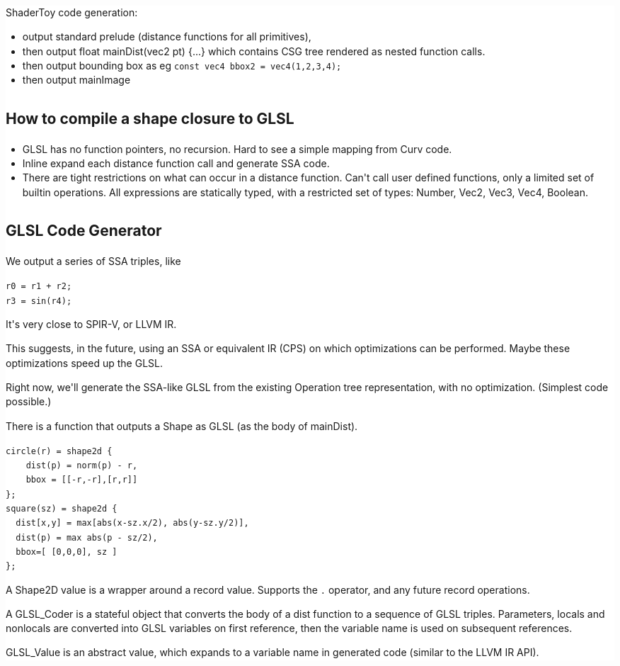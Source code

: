 ShaderToy code generation:
* output standard prelude (distance functions for all primitives),
* then output float mainDist(vec2 pt) {...}
  which contains CSG tree rendered as nested function calls.
* then output bounding box as eg `const vec4 bbox2 = vec4(1,2,3,4);`
* then output mainImage

## How to compile a shape closure to GLSL
* GLSL has no function pointers, no recursion.
  Hard to see a simple mapping from Curv code.
* Inline expand each distance function call and generate SSA code.
* There are tight restrictions on what can occur in a distance function.
  Can't call user defined functions, only a limited set of builtin operations.
  All expressions are statically typed, with a restricted set of types:
  Number, Vec2, Vec3, Vec4, Boolean.

## GLSL Code Generator
We output a series of SSA triples, like
```
r0 = r1 + r2;
r3 = sin(r4);
```
It's very close to SPIR-V, or LLVM IR.

This suggests, in the future, using an SSA or equivalent IR (CPS) on which
optimizations can be performed. Maybe these optimizations speed up the GLSL.

Right now, we'll generate the SSA-like GLSL from the existing Operation tree
representation, with no optimization. (Simplest code possible.)

There is a function that outputs a Shape as GLSL (as the body of mainDist).
```
circle(r) = shape2d {
    dist(p) = norm(p) - r,
    bbox = [[-r,-r],[r,r]]
};
square(sz) = shape2d {
  dist[x,y] = max[abs(x-sz.x/2), abs(y-sz.y/2)],
  dist(p) = max abs(p - sz/2),
  bbox=[ [0,0,0], sz ]
};
```

A Shape2D value is a wrapper around a record value.
Supports the `.` operator, and any future record operations.

A GLSL_Coder is a stateful object that converts the body of a dist function
to a sequence of GLSL triples.
Parameters, locals and nonlocals are converted into GLSL variables
on first reference, then the variable name is used on subsequent references.

GLSL_Value is an abstract value, which expands to a variable name in generated
code (similar to the LLVM IR API).
